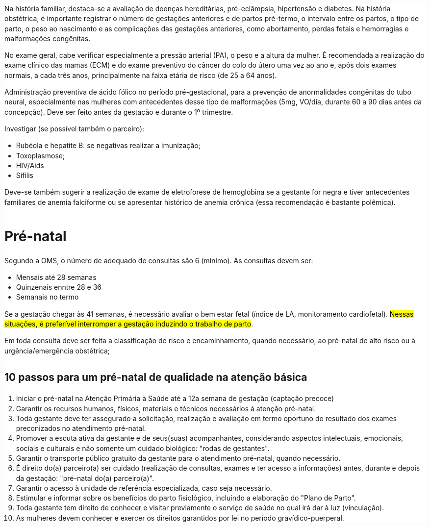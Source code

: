 Na história familiar,
destaca-se a avaliação de doenças hereditárias, pré-eclâmpsia, hipertensão e diabetes. Na história
obstétrica, é importante registrar o número de gestações anteriores e de partos pré-termo, o
intervalo entre os partos, o tipo de parto, o peso ao nascimento e as complicações das gestações
anteriores, como abortamento, perdas fetais e hemorragias e malformações congênitas.

No exame geral, cabe verificar especialmente a pressão arterial (PA), o peso e a altura da
mulher. É recomendada a realização do exame clínico das mamas (ECM) e do exame preventivo
do câncer do colo do útero uma vez ao ano e, após dois exames normais, a cada três anos,
principalmente na faixa etária de risco (de 25 a 64 anos).

Administração preventiva de ácido fólico no período pré-gestacional, para a prevenção de
anormalidades congênitas do tubo neural, especialmente nas mulheres com antecedentes
desse tipo de malformações (5mg, VO/dia, durante 60 a 90 dias antes da concepção). Deve ser feito antes da gestação e durante o 1º trimestre.

Investigar (se possível também o parceiro):

* Rubéola e hepatite B: se negativas realizar a imunização;
* Toxoplasmose;
* HIV/Aids
* Sífilis

 Deve-se também
sugerir a realização de exame de eletroforese de hemoglobina se a gestante for negra e tiver
antecedentes familiares de anemia falciforme ou se apresentar histórico de anemia crônica (essa recomendação é bastante polêmica).

# Pré-natal

Segundo a OMS, o número de adequado de consultas
são 6 (mínimo). As consultas devem ser:

* Mensais até 28 semanas
* Quinzenais enntre 28 e 36
* Semanais no termo

Se a gestação chegar às 41 semanas, é necessário avaliar o bem estar fetal (índice de LA, monitoramento cardiofetal). <mark>Nessas situações, é preferível interromper a gestação induzindo o trabalho de parto</mark>.

Em toda consulta deve ser feita a classificação de risco e encaminhamento, quando necessário,
ao pré-natal de alto risco ou à urgência/emergência obstétrica;

## 10 passos para um pré-natal de qualidade na atenção básica

1. Iniciar o pré-natal na Atenção Primária à Saúde até a 12a semana de gestação
(captação precoce)
2. Garantir os recursos humanos, físicos, materiais e técnicos necessários à atenção pré-natal.
3. Toda gestante deve ter assegurado a solicitação, realização e avaliação em termo
oportuno do resultado dos exames preconizados no atendimento pré-natal.
4. Promover a escuta ativa da gestante e de seus(suas) acompanhantes, considerando
aspectos intelectuais, emocionais, sociais e culturais e não somente um cuidado
biológico: "rodas de gestantes".
5. Garantir o transporte público gratuito da gestante para o atendimento pré-natal,
quando necessário.
6. É direito do(a) parceiro(a) ser cuidado (realização de consultas, exames e ter acesso
a informações) antes, durante e depois da gestação: "pré-natal do(a) parceiro(a)".
7. Garantir o acesso à unidade de referência especializada, caso seja necessário.
8. Estimular e informar sobre os benefícios do parto fisiológico, incluindo a elaboração
do "Plano de Parto".
9. Toda gestante tem direito de conhecer e visitar previamente o serviço de saúde no
qual irá dar à luz (vinculação).
10. As mulheres devem conhecer e exercer os direitos garantidos por lei no período
gravídico-puerperal.
